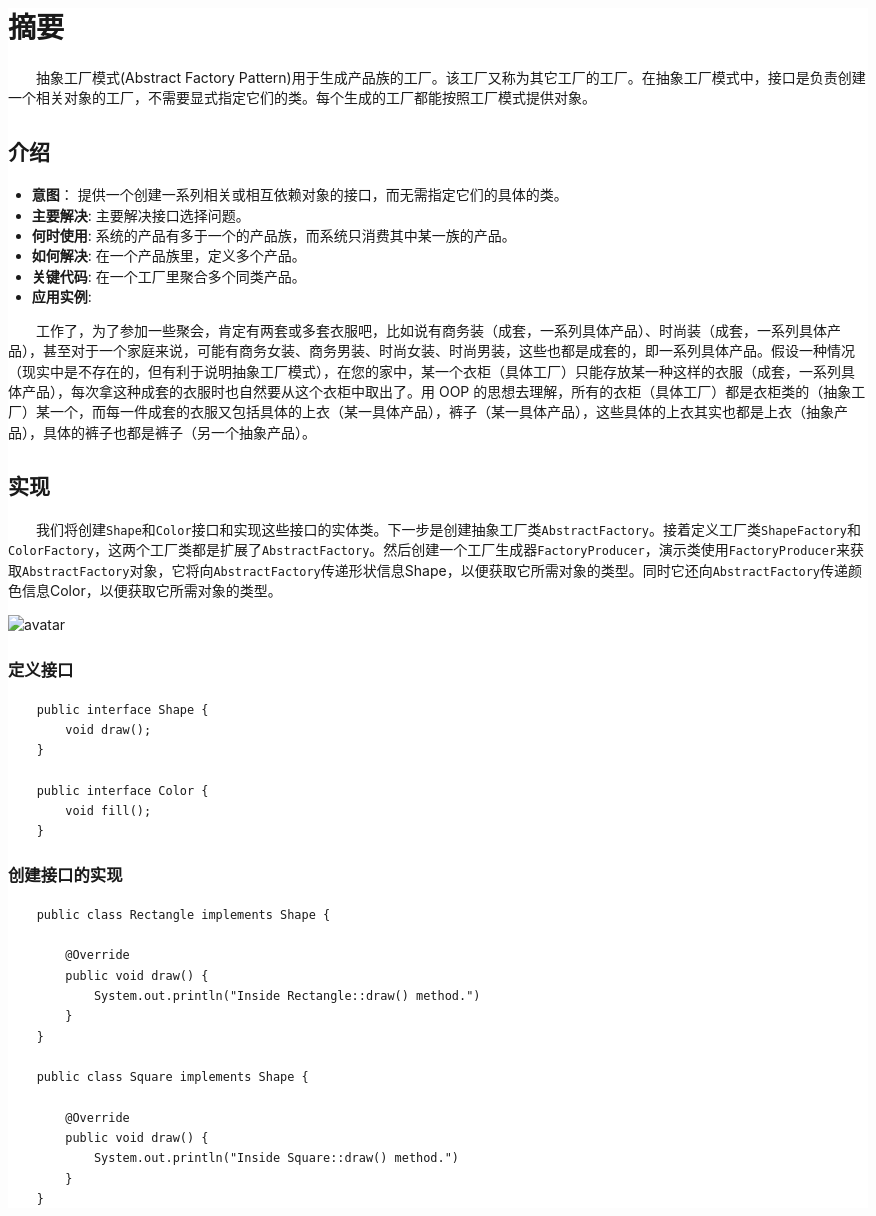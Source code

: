 
# 摘要

&emsp;&emsp;抽象工厂模式(Abstract Factory Pattern)用于生成产品族的工厂。该工厂又称为其它工厂的工厂。在抽象工厂模式中，接口是负责创建一个相关对象的工厂，不需要显式指定它们的类。每个生成的工厂都能按照工厂模式提供对象。

## 介绍

- **意图**： 提供一个创建一系列相关或相互依赖对象的接口，而无需指定它们的具体的类。
- **主要解决**: 主要解决接口选择问题。
- **何时使用**: 系统的产品有多于一个的产品族，而系统只消费其中某一族的产品。
- **如何解决**: 在一个产品族里，定义多个产品。
- **关键代码**: 在一个工厂里聚合多个同类产品。
- **应用实例**: 

&emsp;&emsp;工作了，为了参加一些聚会，肯定有两套或多套衣服吧，比如说有商务装（成套，一系列具体产品）、时尚装（成套，一系列具体产品），甚至对于一个家庭来说，可能有商务女装、商务男装、时尚女装、时尚男装，这些也都是成套的，即一系列具体产品。假设一种情况（现实中是不存在的，但有利于说明抽象工厂模式），在您的家中，某一个衣柜（具体工厂）只能存放某一种这样的衣服（成套，一系列具体产品），每次拿这种成套的衣服时也自然要从这个衣柜中取出了。用 OOP 的思想去理解，所有的衣柜（具体工厂）都是衣柜类的（抽象工厂）某一个，而每一件成套的衣服又包括具体的上衣（某一具体产品），裤子（某一具体产品），这些具体的上衣其实也都是上衣（抽象产品），具体的裤子也都是裤子（另一个抽象产品）。

## 实现

&emsp;&emsp;我们将创建`Shape`和`Color`接口和实现这些接口的实体类。下一步是创建抽象工厂类`AbstractFactory`。接着定义工厂类`ShapeFactory`和`ColorFactory`，这两个工厂类都是扩展了`AbstractFactory`。然后创建一个工厂生成器`FactoryProducer`，演示类使用`FactoryProducer`来获取`AbstractFactory`对象，它将向`AbstractFactory`传递形状信息Shape，以便获取它所需对象的类型。同时它还向`AbstractFactory`传递颜色信息Color，以便获取它所需对象的类型。

![avatar](https://cdn.jsdelivr.net/gh/facedamon/markdownps2@master/design-pattern/create/3E13CDD1-2CD2-4C66-BD33-DECBF172AE03.jpg)


### 定义接口

        public interface Shape {
            void draw();
        }

        public interface Color {
            void fill();
        }

### 创建接口的实现

        public class Rectangle implements Shape {

            @Override
            public void draw() {
                System.out.println("Inside Rectangle::draw() method.")
            }
        }

        public class Square implements Shape {

            @Override
            public void draw() {
                System.out.println("Inside Square::draw() method.")
            }
        }
